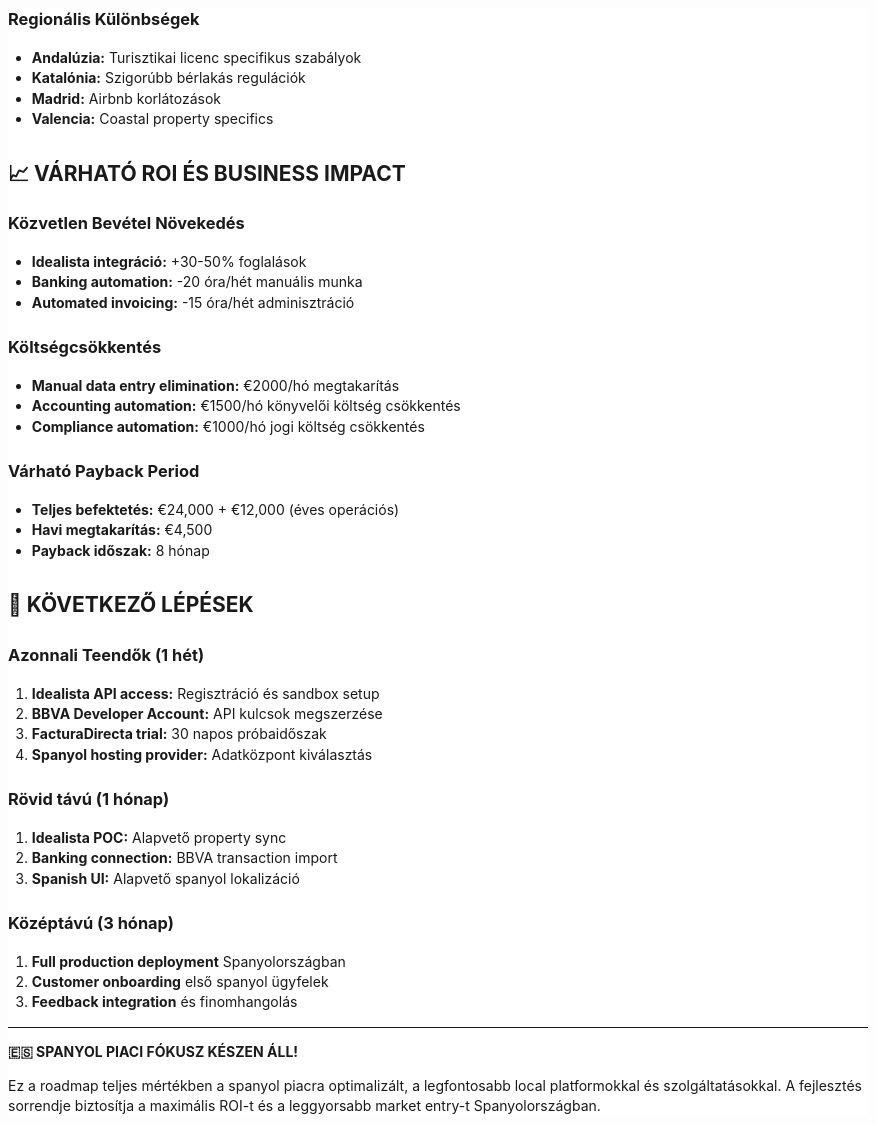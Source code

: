### Regionális Különbségek
- **Andalúzia:** Turisztikai licenc specifikus szabályok
- **Katalónia:** Szigorúbb bérlakás regulációk
- **Madrid:** Airbnb korlátozások
- **Valencia:** Coastal property specifics

## 📈 VÁRHATÓ ROI ÉS BUSINESS IMPACT

### Közvetlen Bevétel Növekedés
- **Idealista integráció:** +30-50% foglalások
- **Banking automation:** -20 óra/hét manuális munka
- **Automated invoicing:** -15 óra/hét adminisztráció

### Költségcsökkentés
- **Manual data entry elimination:** €2000/hó megtakarítás
- **Accounting automation:** €1500/hó könyvelői költség csökkentés
- **Compliance automation:** €1000/hó jogi költség csökkentés

### Várható Payback Period
- **Teljes befektetés:** €24,000 + €12,000 (éves operációs)
- **Havi megtakarítás:** €4,500
- **Payback időszak:** 8 hónap

## 🎯 KÖVETKEZŐ LÉPÉSEK

### Azonnali Teendők (1 hét)
1. **Idealista API access:** Regisztráció és sandbox setup
2. **BBVA Developer Account:** API kulcsok megszerzése
3. **FacturaDirecta trial:** 30 napos próbaidőszak
4. **Spanyol hosting provider:** Adatközpont kiválasztás

### Rövid távú (1 hónap)  
1. **Idealista POC:** Alapvető property sync
2. **Banking connection:** BBVA transaction import
3. **Spanish UI:** Alapvető spanyol lokalizáció

### Középtávú (3 hónap)
1. **Full production deployment** Spanyolországban
2. **Customer onboarding** első spanyol ügyfelek
3. **Feedback integration** és finomhangolás

---

**🇪🇸 SPANYOL PIACI FÓKUSZ KÉSZEN ÁLL!**

Ez a roadmap teljes mértékben a spanyol piacra optimalizált, a legfontosabb local platformokkal és szolgáltatásokkal. A fejlesztés sorrendje biztosítja a maximális ROI-t és a leggyorsabb market entry-t Spanyolországban.